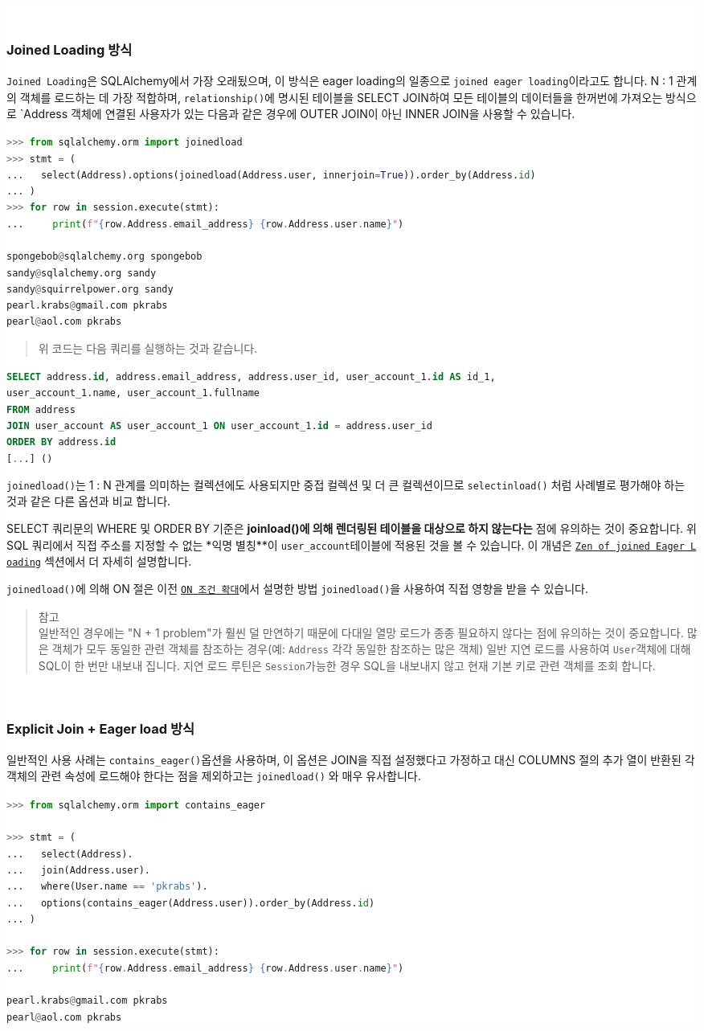 <br>

### Joined Loading 방식
`Joined Loading`은 SQLAlchemy에서 가장 오래됬으며, 이 방식은 eager loading의 일종으로 `joined eager loading`이라고도 합니다. N : 1 관계의 객체를 로드하는 데 가장 적합하며,
`relationship()`에 명시된 테이블을 SELECT JOIN하여 모든 테이블의 데이터들을 한꺼번에 가져오는 방식으로 `Address 객체에 연결된 사용자가 있는 다음과 같은 경우에 OUTER JOIN이 아닌 INNER JOIN을 사용할 수 있습니다.
```python
>>> from sqlalchemy.orm import joinedload
>>> stmt = (
...   select(Address).options(joinedload(Address.user, innerjoin=True)).order_by(Address.id)
... )
>>> for row in session.execute(stmt):
...     print(f"{row.Address.email_address} {row.Address.user.name}")

spongebob@sqlalchemy.org spongebob
sandy@sqlalchemy.org sandy
sandy@squirrelpower.org sandy
pearl.krabs@gmail.com pkrabs
pearl@aol.com pkrabs
```
> 위 코드는 다음 쿼리를 실행하는 것과 같습니다.
```sql
SELECT address.id, address.email_address, address.user_id, user_account_1.id AS id_1,
user_account_1.name, user_account_1.fullname
FROM address
JOIN user_account AS user_account_1 ON user_account_1.id = address.user_id
ORDER BY address.id
[...] ()
```

`joinedload()`는 1 : N 관계를 의미하는 컬렉션에도 사용되지만 중접 컬렉션 및 더 큰 컬렉션이므로 `selectinload()` 처럼 사례별로 평가해야 하는 것과 같은 다른 옵션과 비교 합니다.


SELECT 쿼리문의 WHERE 및 ORDER BY 기준은 **joinload()에 의해 렌더링된 테이블을 대상으로 하지 않는다는** 점에 유의하는 것이 중요합니다. 위 SQL 쿼리에서 직접 주소를 지정할 수 없는 *익명 별칭**이 `user_account`테이블에 적용된 것을 볼 수 있습니다. 이 개념은 [`Zen of joined Eager Loading`] 섹션에서 더 자세히 설명합니다.

`joinedload()`에 의해 ON 절은 이전 [`ON 조건 확대`](#on-조건-확대)에서 설명한 방법 `joinedload()`을 사용하여 직접 영향을 받을 수 있습니다.  

> 참고  
일반적인 경우에는 "N + 1 problem"가 훨씬 덜 만연하기 때문에 다대일 열망 로드가 종종 필요하지 않다는 점에 유의하는 것이 중요합니다. 많은 객체가 모두 동일한 관련 객체를 참조하는 경우(예: `Address` 각각 동일한 참조하는 많은 객체) 일반 지연 로드를 사용하여 `User`객체에 대해 SQL이 한 번만 내보내 집니다. 지연 로드 루틴은 `Session`가능한 경우 SQL을 내보내지 않고 현재 기본 키로 관련 객체를 조회 합니다.

<br>

### Explicit Join + Eager load 방식  

일반적인 사용 사례는 `contains_eager()`옵션을 사용하며, 이 옵션은 JOIN을 직접 설정했다고 가정하고 대신 COLUMNS 절의 추가 열이 반환된 각 객체의 관련 속성에 로드해야 한다는 점을 제외하고는 `joinedload()` 와 매우 유사합니다.

```python
>>> from sqlalchemy.orm import contains_eager

>>> stmt = (
...   select(Address).
...   join(Address.user).
...   where(User.name == 'pkrabs').
...   options(contains_eager(Address.user)).order_by(Address.id)
... )

>>> for row in session.execute(stmt):
...     print(f"{row.Address.email_address} {row.Address.user.name}")

pearl.krabs@gmail.com pkrabs
pearl@aol.com pkrabs
```

[테이블에 매핑할 클래스 선언]: (https://soogoonsoogoonpythonists.github.io/sqlalchemy-for-pythonist/tutorial/4.%20%EB%8D%B0%EC%9D%B4%ED%84%B0%EB%B2%A0%EC%9D%B4%EC%8A%A4%20%EB%A9%94%ED%83%80%EB%8D%B0%EC%9D%B4%ED%84%B0%EB%A1%9C%20%EC%9E%91%EC%97%85%ED%95%98%EA%B8%B0.html#%E1%84%90%E1%85%A6%E1%84%8B%E1%85%B5%E1%84%87%E1%85%B3%E1%86%AF%E1%84%8B%E1%85%A6-%E1%84%86%E1%85%A2%E1%84%91%E1%85%B5%E1%86%BC%E1%84%92%E1%85%A1%E1%86%AF-%E1%84%8F%E1%85%B3%E1%86%AF%E1%84%85%E1%85%A2%E1%84%89%E1%85%B3-%E1%84%89%E1%85%A5%E1%86%AB%E1%84%8B%E1%85%A5%E1%86%AB)
[ORM으로 행 삽입하기]: (https://soogoonsoogoonpythonists.github.io/sqlalchemy-for-pythonist/tutorial/6.%20ORM%EC%9C%BC%EB%A1%9C%20%EB%8D%B0%EC%9D%B4%ED%84%B0%20%EC%A1%B0%EC%9E%91%ED%95%98%EA%B8%B0.html#orm%E1%84%8B%E1%85%B3%E1%84%85%E1%85%A9-%E1%84%92%E1%85%A2%E1%86%BC-%E1%84%89%E1%85%A1%E1%86%B8%E1%84%8B%E1%85%B5%E1%86%B8%E1%84%92%E1%85%A1%E1%84%80%E1%85%B5) 
[일시적인]: (https://docs.sqlalchemy.org/en/14/glossary.html#term-transient)
[보류]: (https://docs.sqlalchemy.org/en/14/glossary.html#term-pending)
[FROM절과 JOIN명시하기]: (https://soogoonsoogoonpythonists.github.io/sqlalchemy-for-pythonist/tutorial/5.%20%EB%8D%B0%EC%9D%B4%ED%84%B0%20%ED%95%B8%EB%93%A4%EB%A7%81%20-%20Core,%20ORM%EC%9C%BC%EB%A1%9C%20%ED%96%89%20%EC%A1%B0%ED%9A%8C%ED%95%98%EA%B8%B0.html#from%E1%84%8C%E1%85%A5%E1%86%AF%E1%84%80%E1%85%AA-join-%E1%84%86%E1%85%A7%E1%86%BC%E1%84%89%E1%85%B5%E1%84%92%E1%85%A1%E1%84%80%E1%85%B5)
[WHERE절]: (https://soogoonsoogoonpythonists.github.io/sqlalchemy-for-pythonist/tutorial/5.%20%EB%8D%B0%EC%9D%B4%ED%84%B0%20%ED%95%B8%EB%93%A4%EB%A7%81%20-%20Core,%20ORM%EC%9C%BC%EB%A1%9C%20%ED%96%89%20%EC%A1%B0%ED%9A%8C%ED%95%98%EA%B8%B0.html#where%E1%84%8C%E1%85%A5%E1%86%AF)
[`PropComparator.and_()`]: (https://docs.sqlalchemy.org/en/14/orm/internals.html#sqlalchemy.orm.PropComparator.and_)
[EXISTS 서브쿼리들]: (https://soogoonsoogoonpythonists.github.io/sqlalchemy-for-pythonist/tutorial/5.%20%EB%8D%B0%EC%9D%B4%ED%84%B0%20%ED%95%B8%EB%93%A4%EB%A7%81%20-%20Core,%20ORM%EC%9C%BC%EB%A1%9C%20%ED%96%89%20%EC%A1%B0%ED%9A%8C%ED%95%98%EA%B8%B0.html#exists-%E1%84%89%E1%85%A5%E1%84%87%E1%85%B3%E1%84%8F%E1%85%AF%E1%84%85%E1%85%B5%E1%84%83%E1%85%B3%E1%86%AF)
[스칼라 서브 쿼리, 상호연관 쿼리]: (https://soogoonsoogoonpythonists.github.io/sqlalchemy-for-pythonist/tutorial/5.%20%EB%8D%B0%EC%9D%B4%ED%84%B0%20%ED%95%B8%EB%93%A4%EB%A7%81%20-%20Core,%20ORM%EC%9C%BC%EB%A1%9C%20%ED%96%89%20%EC%A1%B0%ED%9A%8C%ED%95%98%EA%B8%B0.html#%E1%84%89%E1%85%B3%E1%84%8F%E1%85%A1%E1%86%AF%E1%84%85%E1%85%A1-%E1%84%89%E1%85%A5%E1%84%87%E1%85%B3-%E1%84%8F%E1%85%AF%E1%84%85%E1%85%B5-%E1%84%89%E1%85%A1%E1%86%BC%E1%84%92%E1%85%A9%E1%84%8B%E1%85%A7%E1%86%AB%E1%84%80%E1%85%AA%E1%86%AB-%E1%84%8F%E1%85%AF%E1%84%85%E1%85%B5)
[`N + 1 Problem`]: (https://blog.naver.com/yysdntjq/222405755893)
[`N+1 Problem`]: (https://docs.sqlalchemy.org/en/14/glossary.html#term-N-plus-one-problem)
[`Zen of joined Eager Loading`]: (https://docs.sqlalchemy.org/en/14/orm/loading_relationships.html#zen-of-eager-loading)
[`Zen of joined Eager Loading`]: (https://docs.sqlalchemy.org/en/14/orm/loading_relationships.html#zen-of-eager-loading)
[`Routing Explicit Joins/Statements into Eagerly Loaded Collections`]: (https://docs.sqlalchemy.org/en/14/orm/loading_relationships.html#contains-eager)
[`Configuring Loader Strategies at Mapping Time`]: (https://docs.sqlalchemy.org/en/14/orm/loading_relationships.html#relationship-lazy-option)
[`Relationship Loading with Loader Options`]: (https://docs.sqlalchemy.org/en/14/orm/loading_relationships.html#relationship-loader-options)
[`raiseload`를 사용하여 원치 않는 lazy loading 방지]: (https://docs.sqlalchemy.org/en/14/orm/loading_relationships.html#prevent-lazy-with-raiseload)
[`relatonship`에서 lazy loading 방지]: (https://docs.sqlalchemy.org/en/14/orm/loading_relationships.html)